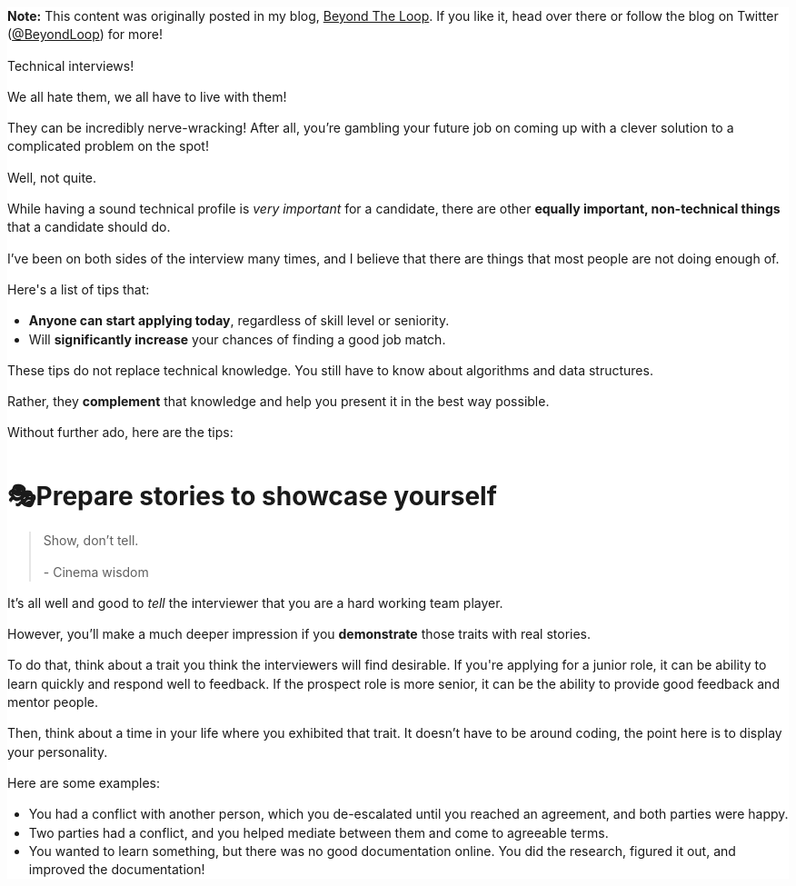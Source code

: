 
**Note:** This content was originally posted in my blog, [Beyond The Loop](https://beyondtheloop.dev/3-programming-milestones-to-work-towards/).
If you like it, head over there or follow the blog on Twitter ([@BeyondLoop](https://twitter.com/BeyondLoop)) for more!


Technical interviews!

We all hate them, we all have to live with them!

They can be incredibly nerve-wracking! After all, you’re gambling your future job on coming up with a clever solution to a complicated problem on the spot!

Well, not quite.

While having a sound technical profile is _very important_ for a candidate, there are other **equally important, non-technical things** that a candidate should do.

I’ve been on both sides of the interview many times, and I believe that there are things that most people are not doing enough of.

Here's a list of tips that:

- **Anyone can start applying today**, regardless of skill level or seniority.
- Will **significantly increase** your chances of finding a good job match.

These tips do not replace technical knowledge. You still have to know about algorithms and data structures.

Rather, they **complement** that knowledge and help you present it in the best way possible.

Without further ado, here are the tips:

# 🎭Prepare stories to showcase yourself


> Show, don’t tell.
>
> \- Cinema wisdom

It’s all well and good to _tell_ the interviewer that you are a hard working team player.

However, you’ll make a much deeper impression if you **demonstrate** those traits with real stories.

To do that, think about a trait you think the interviewers will find desirable. If you're applying for a junior role, it can be ability to learn quickly and respond well to feedback. If the prospect role is more senior, it can be the ability to provide good feedback and mentor people.

Then, think about a time in your life where you exhibited that trait. It doesn’t have to be around coding, the point here is to display your personality.

Here are some examples: 
- You had a conflict with another person, which you de-escalated until you reached an agreement, and both parties were happy.
- Two parties had a conflict, and you helped mediate between them and come to agreeable terms.
- You wanted to learn something, but there was no good documentation online. You did the research, figured it out, and improved the documentation!
